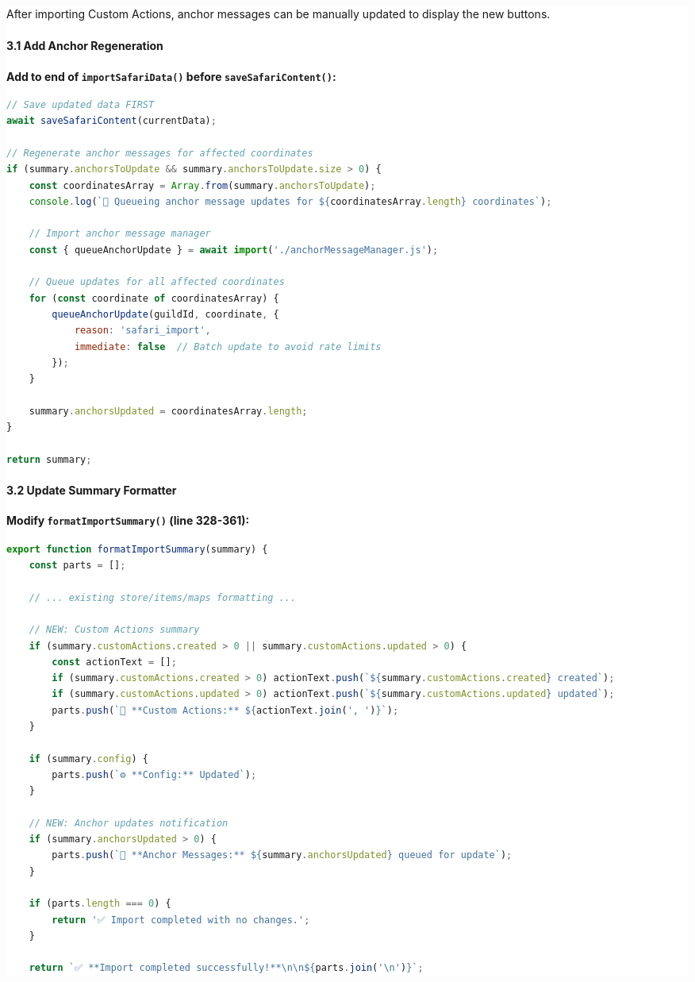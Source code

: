 After importing Custom Actions, anchor messages can be manually updated to display the new buttons.

#### 3.1 Add Anchor Regeneration

**Add to end of `importSafariData()` before `saveSafariContent()`:**

```javascript
// Save updated data FIRST
await saveSafariContent(currentData);

// Regenerate anchor messages for affected coordinates
if (summary.anchorsToUpdate && summary.anchorsToUpdate.size > 0) {
    const coordinatesArray = Array.from(summary.anchorsToUpdate);
    console.log(`🔄 Queueing anchor message updates for ${coordinatesArray.length} coordinates`);

    // Import anchor message manager
    const { queueAnchorUpdate } = await import('./anchorMessageManager.js');

    // Queue updates for all affected coordinates
    for (const coordinate of coordinatesArray) {
        queueAnchorUpdate(guildId, coordinate, {
            reason: 'safari_import',
            immediate: false  // Batch update to avoid rate limits
        });
    }

    summary.anchorsUpdated = coordinatesArray.length;
}

return summary;
```

#### 3.2 Update Summary Formatter

**Modify `formatImportSummary()` (line 328-361):**

```javascript
export function formatImportSummary(summary) {
    const parts = [];

    // ... existing store/items/maps formatting ...

    // NEW: Custom Actions summary
    if (summary.customActions.created > 0 || summary.customActions.updated > 0) {
        const actionText = [];
        if (summary.customActions.created > 0) actionText.push(`${summary.customActions.created} created`);
        if (summary.customActions.updated > 0) actionText.push(`${summary.customActions.updated} updated`);
        parts.push(`🔘 **Custom Actions:** ${actionText.join(', ')}`);
    }

    if (summary.config) {
        parts.push(`⚙️ **Config:** Updated`);
    }

    // NEW: Anchor updates notification
    if (summary.anchorsUpdated > 0) {
        parts.push(`🔄 **Anchor Messages:** ${summary.anchorsUpdated} queued for update`);
    }

    if (parts.length === 0) {
        return '✅ Import completed with no changes.';
    }

    return `✅ **Import completed successfully!**\n\n${parts.join('\n')}`;
```